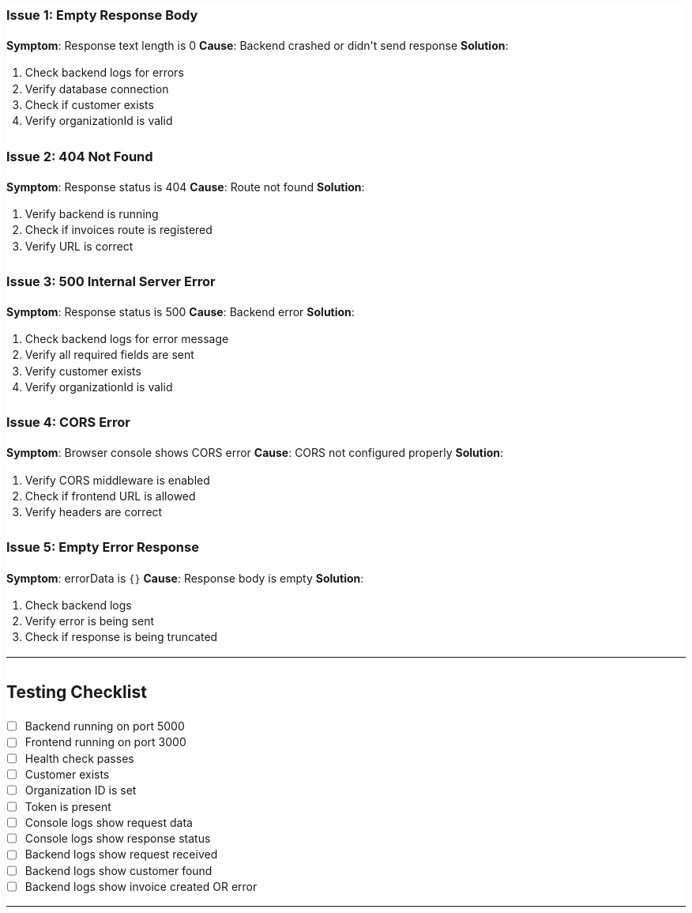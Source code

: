 ### Issue 1: Empty Response Body
**Symptom**: Response text length is 0
**Cause**: Backend crashed or didn't send response
**Solution**:
1. Check backend logs for errors
2. Verify database connection
3. Check if customer exists
4. Verify organizationId is valid

### Issue 2: 404 Not Found
**Symptom**: Response status is 404
**Cause**: Route not found
**Solution**:
1. Verify backend is running
2. Check if invoices route is registered
3. Verify URL is correct

### Issue 3: 500 Internal Server Error
**Symptom**: Response status is 500
**Cause**: Backend error
**Solution**:
1. Check backend logs for error message
2. Verify all required fields are sent
3. Verify customer exists
4. Verify organizationId is valid

### Issue 4: CORS Error
**Symptom**: Browser console shows CORS error
**Cause**: CORS not configured properly
**Solution**:
1. Verify CORS middleware is enabled
2. Check if frontend URL is allowed
3. Verify headers are correct

### Issue 5: Empty Error Response
**Symptom**: errorData is `{}`
**Cause**: Response body is empty
**Solution**:
1. Check backend logs
2. Verify error is being sent
3. Check if response is being truncated

---

## Testing Checklist

- [ ] Backend running on port 5000
- [ ] Frontend running on port 3000
- [ ] Health check passes
- [ ] Customer exists
- [ ] Organization ID is set
- [ ] Token is present
- [ ] Console logs show request data
- [ ] Console logs show response status
- [ ] Backend logs show request received
- [ ] Backend logs show customer found
- [ ] Backend logs show invoice created OR error

---